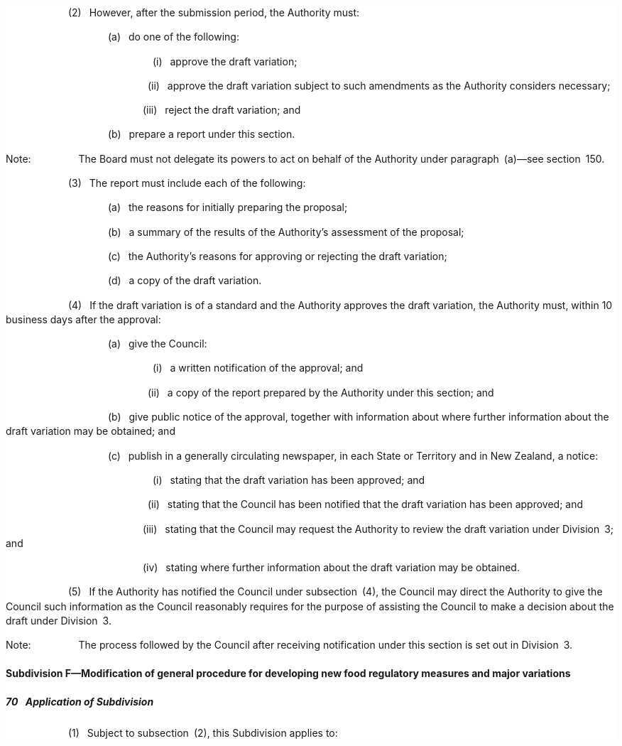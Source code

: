              (2)  However, after the submission period, the Authority must:

                     (a)  do one of the following:

                              (i)  approve the draft variation;

                             (ii)  approve the draft variation subject to such amendments as the Authority considers necessary;

                            (iii)  reject the draft variation; and

                     (b)  prepare a report under this section.

Note:          The Board must not delegate its powers to act on behalf of the Authority under paragraph (a)—see section 150.

             (3)  The report must include each of the following:

                     (a)  the reasons for initially preparing the proposal;

                     (b)  a summary of the results of the Authority’s assessment of the proposal;

                     (c)  the Authority’s reasons for approving or rejecting the draft variation;

                     (d)  a copy of the draft variation.

             (4)  If the draft variation is of a standard and the Authority approves the draft variation, the Authority must, within 10 business days after the approval:

                     (a)  give the Council:

                              (i)  a written notification of the approval; and

                             (ii)  a copy of the report prepared by the Authority under this section; and

                     (b)  give public notice of the approval, together with information about where further information about the draft variation may be obtained; and

                     (c)  publish in a generally circulating newspaper, in each State or Territory and in New Zealand, a notice:

                              (i)  stating that the draft variation has been approved; and

                             (ii)  stating that the Council has been notified that the draft variation has been approved; and

                            (iii)  stating that the Council may request the Authority to review the draft variation under Division 3; and

                            (iv)  stating where further information about the draft variation may be obtained.

             (5)  If the Authority has notified the Council under subsection (4), the Council may direct the Authority to give the Council such information as the Council reasonably requires for the purpose of assisting the Council to make a decision about the draft under Division 3.

Note:          The process followed by the Council after receiving notification under this section is set out in Division 3.

#### Subdivision F—Modification of general procedure for developing new food regulatory measures and major variations

##### <a id="70"></a>70  Application of Subdivision

             (1)  Subject to subsection (2), this Subdivision applies to:
